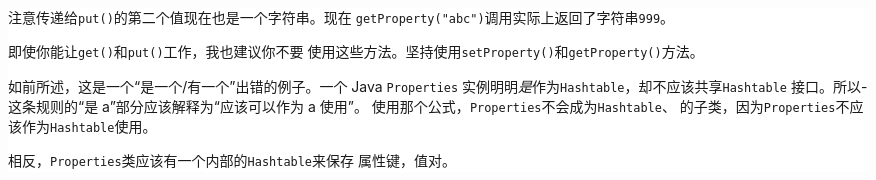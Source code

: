 注意传递给`put()`的第二个值现在也是一个字符串。现在 `getProperty("abc")`调用实际上返回了字符串`999`。

即使你能让`get()`和`put()`工作，我也建议你不要 使用这些方法。坚持使用`setProperty()`和`getProperty()`方法。

如前所述，这是一个“是一个/有一个”出错的例子。一个 Java `Properties` 实例明明*是*作为`Hashtable`，却不应该共享`Hashtable` 接口。所以-这条规则的“是 a”部分应该解释为“应该可以作为 a 使用”。 使用那个公式，`Properties`不会成为`Hashtable`、 的子类，因为`Properties`不应该作为`Hashtable`使用。

相反，`Properties`类应该有一个内部的`Hashtable`来保存 属性键，值对。